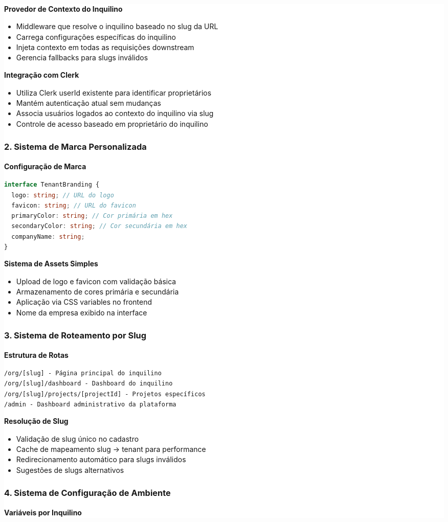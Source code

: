 **Provedor de Contexto do Inquilino**

- Middleware que resolve o inquilino baseado no slug da URL
- Carrega configurações específicas do inquilino
- Injeta contexto em todas as requisições downstream
- Gerencia fallbacks para slugs inválidos

**Integração com Clerk**

- Utiliza Clerk userId existente para identificar proprietários
- Mantém autenticação atual sem mudanças
- Associa usuários logados ao contexto do inquilino via slug
- Controle de acesso baseado em proprietário do inquilino

### 2. Sistema de Marca Personalizada

**Configuração de Marca**

```typescript
interface TenantBranding {
  logo: string; // URL do logo
  favicon: string; // URL do favicon
  primaryColor: string; // Cor primária em hex
  secondaryColor: string; // Cor secundária em hex
  companyName: string;
}
```

**Sistema de Assets Simples**

- Upload de logo e favicon com validação básica
- Armazenamento de cores primária e secundária
- Aplicação via CSS variables no frontend
- Nome da empresa exibido na interface

### 3. Sistema de Roteamento por Slug

**Estrutura de Rotas**

```
/org/[slug] - Página principal do inquilino
/org/[slug]/dashboard - Dashboard do inquilino
/org/[slug]/projects/[projectId] - Projetos específicos
/admin - Dashboard administrativo da plataforma
```

**Resolução de Slug**

- Validação de slug único no cadastro
- Cache de mapeamento slug → tenant para performance
- Redirecionamento automático para slugs inválidos
- Sugestões de slugs alternativos

### 4. Sistema de Configuração de Ambiente

**Variáveis por Inquilino**
